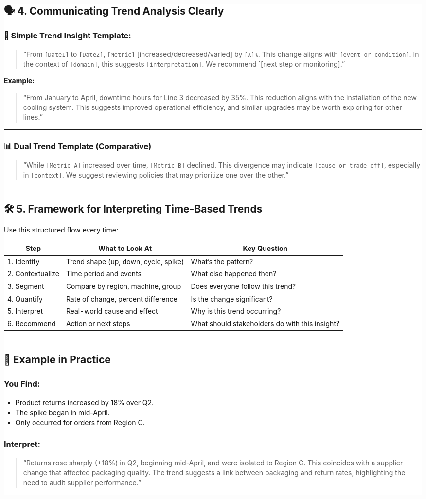 
## 🗣️ 4. Communicating Trend Analysis Clearly

### 📄 Simple Trend Insight Template:
> “From `[Date1]` to `[Date2]`, `[Metric]` [increased/decreased/varied] by `[X]%`. This change aligns with `[event or condition]`. In the context of `[domain]`, this suggests `[interpretation]`. We recommend `[next step or monitoring].”

**Example:**
> “From January to April, downtime hours for Line 3 decreased by 35%. This reduction aligns with the installation of the new cooling system. This suggests improved operational efficiency, and similar upgrades may be worth exploring for other lines.”

---

### 📊 Dual Trend Template (Comparative)
> “While `[Metric A]` increased over time, `[Metric B]` declined. This divergence may indicate `[cause or trade-off]`, especially in `[context]`. We suggest reviewing policies that may prioritize one over the other.”

---

## 🛠️ 5. Framework for Interpreting Time-Based Trends

Use this structured flow every time:

| Step | What to Look At | Key Question |
|------|------------------|---------------|
| 1. Identify | Trend shape (up, down, cycle, spike) | What’s the pattern? |
| 2. Contextualize | Time period and events | What else happened then? |
| 3. Segment | Compare by region, machine, group | Does everyone follow this trend? |
| 4. Quantify | Rate of change, percent difference | Is the change significant? |
| 5. Interpret | Real-world cause and effect | Why is this trend occurring? |
| 6. Recommend | Action or next steps | What should stakeholders do with this insight? |

---

## 🧪 Example in Practice

### You Find:
- Product returns increased by 18% over Q2.
- The spike began in mid-April.
- Only occurred for orders from Region C.

### Interpret:
> “Returns rose sharply (+18%) in Q2, beginning mid-April, and were isolated to Region C. This coincides with a supplier change that affected packaging quality. The trend suggests a link between packaging and return rates, highlighting the need to audit supplier performance.”

---